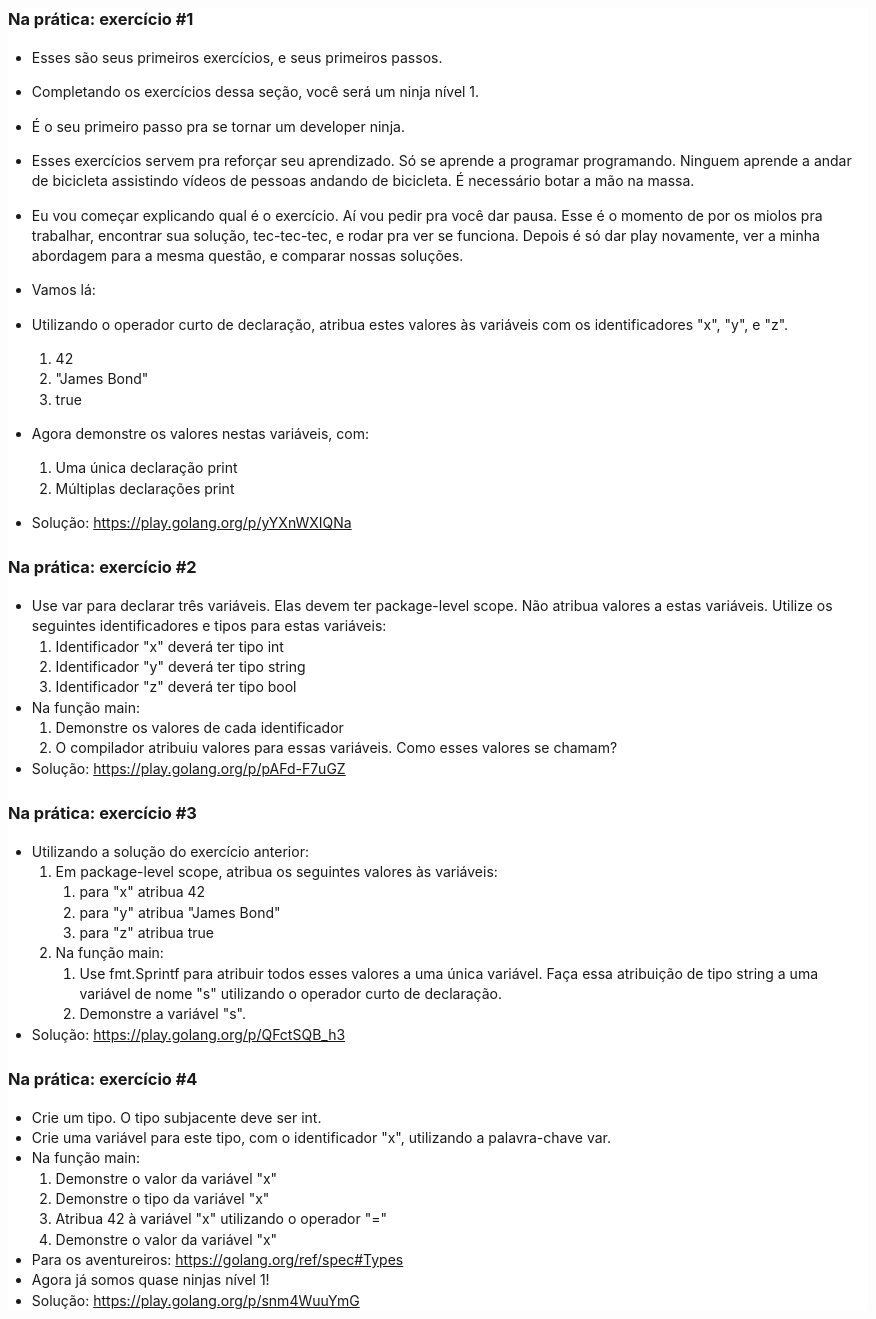 ### Na prática: exercício #1

- Esses são seus primeiros exercícios, e seus primeiros passos.
- Completando os exercícios dessa seção, você será um ninja nível 1.
- É o seu primeiro passo pra se tornar um developer ninja.
- Esses exercícios servem pra reforçar seu aprendizado. Só se aprende a programar programando. Ninguem aprende a andar de bicicleta assistindo vídeos de pessoas andando de bicicleta. É necessário botar a mão na massa.
- Eu vou começar explicando qual é o exercício. Aí vou pedir pra você dar pausa. Esse é o momento de por os miolos pra trabalhar, encontrar sua solução, tec-tec-tec, e rodar pra ver se funciona. Depois é só dar play novamente, ver a minha abordagem para a mesma questão, e comparar nossas soluções.
- Vamos lá:

- Utilizando o operador curto de declaração, atribua estes valores às variáveis com os identificadores "x", "y", e "z".
  1. 42
  2. "James Bond"
  3. true
- Agora demonstre os valores nestas variáveis, com:
  1. Uma única declaração print
  2. Múltiplas declarações print
- Solução: https://play.golang.org/p/yYXnWXIQNa

### Na prática: exercício #2

- Use var para declarar três variáveis. Elas devem ter package-level scope. Não atribua valores a estas variáveis. Utilize os seguintes identificadores e tipos para estas variáveis:
  1. Identificador "x" deverá ter tipo int
  2. Identificador "y" deverá ter tipo string
  3. Identificador "z" deverá ter tipo bool
- Na função main:
  1. Demonstre os valores de cada identificador
  2. O compilador atribuiu valores para essas variáveis. Como esses valores se chamam?
- Solução: https://play.golang.org/p/pAFd-F7uGZ

### Na prática: exercício #3

- Utilizando a solução do exercício anterior:
  1. Em package-level scope, atribua os seguintes valores às variáveis:
     1. para "x" atribua 42
     2. para "y" atribua "James Bond"
     3. para "z" atribua true
  2. Na função main:
     1. Use fmt.Sprintf para atribuir todos esses valores a uma única variável. Faça essa atribuição de tipo string a uma variável de nome "s" utilizando o operador curto de declaração.
     2. Demonstre a variável "s".
- Solução: https://play.golang.org/p/QFctSQB_h3

### Na prática: exercício #4

- Crie um tipo. O tipo subjacente deve ser int.
- Crie uma variável para este tipo, com o identificador "x", utilizando a palavra-chave var.
- Na função main:
  1. Demonstre o valor da variável "x"
  2. Demonstre o tipo da variável "x"
  3. Atribua 42 à variável "x" utilizando o operador "="
  4. Demonstre o valor da variável "x"
- Para os aventureiros: https://golang.org/ref/spec#Types
- Agora já somos quase ninjas nível 1!
- Solução: https://play.golang.org/p/snm4WuuYmG

